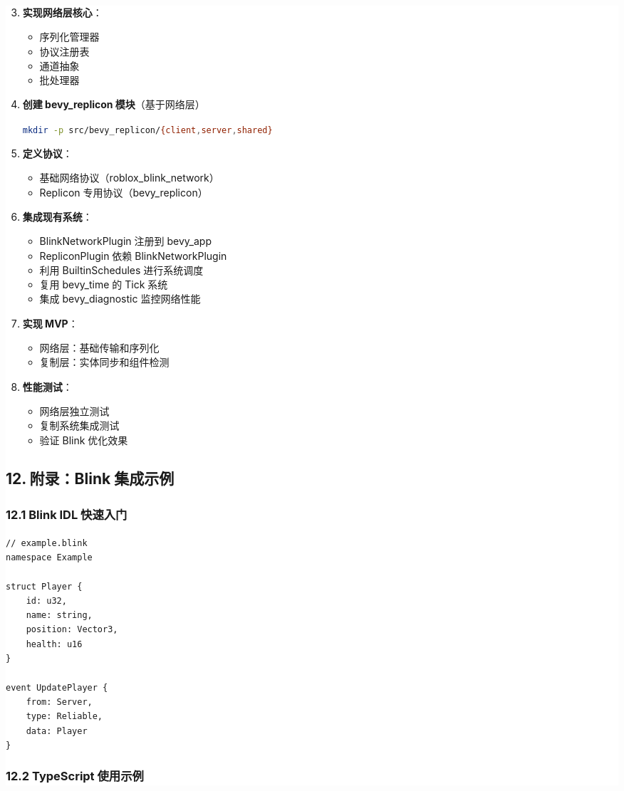 3. **实现网络层核心**：
   - 序列化管理器
   - 协议注册表
   - 通道抽象
   - 批处理器

4. **创建 bevy_replicon 模块**（基于网络层）
   ```bash
   mkdir -p src/bevy_replicon/{client,server,shared}
   ```

5. **定义协议**：
   - 基础网络协议（roblox_blink_network）
   - Replicon 专用协议（bevy_replicon）

6. **集成现有系统**：
   - BlinkNetworkPlugin 注册到 bevy_app
   - RepliconPlugin 依赖 BlinkNetworkPlugin
   - 利用 BuiltinSchedules 进行系统调度
   - 复用 bevy_time 的 Tick 系统
   - 集成 bevy_diagnostic 监控网络性能

7. **实现 MVP**：
   - 网络层：基础传输和序列化
   - 复制层：实体同步和组件检测

8. **性能测试**：
   - 网络层独立测试
   - 复制系统集成测试
   - 验证 Blink 优化效果

## 12. 附录：Blink 集成示例

### 12.1 Blink IDL 快速入门

```idl
// example.blink
namespace Example

struct Player {
    id: u32,
    name: string,
    position: Vector3,
    health: u16
}

event UpdatePlayer {
    from: Server,
    type: Reliable,
    data: Player
}
```

### 12.2 TypeScript 使用示例
